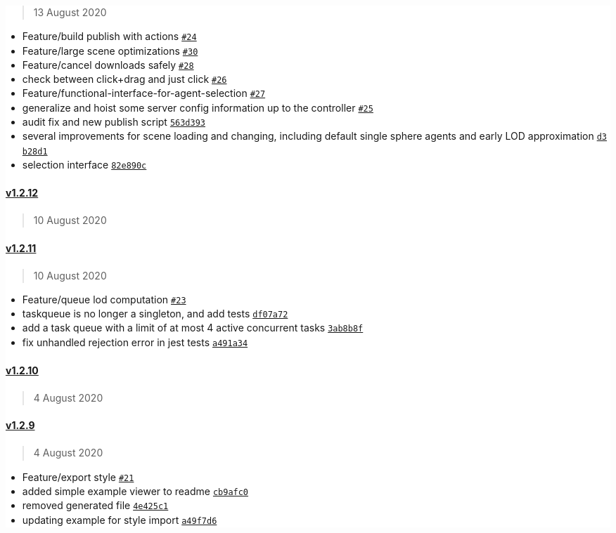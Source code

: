 > 13 August 2020

- Feature/build publish with actions [`#24`](https://github.com/simularium/simularium-viewer/pull/24)
- Feature/large scene optimizations [`#30`](https://github.com/simularium/simularium-viewer/pull/30)
- Feature/cancel downloads safely [`#28`](https://github.com/simularium/simularium-viewer/pull/28)
- check between click+drag and just click [`#26`](https://github.com/simularium/simularium-viewer/pull/26)
- Feature/functional-interface-for-agent-selection [`#27`](https://github.com/simularium/simularium-viewer/pull/27)
- generalize and hoist some server config information up to the controller [`#25`](https://github.com/simularium/simularium-viewer/pull/25)
- audit fix and new publish script [`563d393`](https://github.com/simularium/simularium-viewer/commit/563d3935caad1273c362c780711b8c8dd3f94858)
- several improvements for scene loading and changing, including default single sphere agents and early LOD approximation [`d3b28d1`](https://github.com/simularium/simularium-viewer/commit/d3b28d156a64879189d09f05ac77465172ae4628)
- selection interface [`82e890c`](https://github.com/simularium/simularium-viewer/commit/82e890c4ee195f3ea1cda1a71ad5362ee2cbecf8)

#### [v1.2.12](https://github.com/simularium/simularium-viewer/compare/v1.2.11...v1.2.12)

> 10 August 2020

#### [v1.2.11](https://github.com/simularium/simularium-viewer/compare/v1.2.10...v1.2.11)

> 10 August 2020

- Feature/queue lod computation [`#23`](https://github.com/simularium/simularium-viewer/pull/23)
- taskqueue is no longer a singleton, and add tests [`df07a72`](https://github.com/simularium/simularium-viewer/commit/df07a72e94f3bf1ecb5b6e6d930ba144b42a2c4d)
- add a task queue with a limit of at most 4 active concurrent tasks [`3ab8b8f`](https://github.com/simularium/simularium-viewer/commit/3ab8b8f6f2c459ee4022889ba6d4422d4d6f69ed)
- fix unhandled rejection error in jest tests [`a491a34`](https://github.com/simularium/simularium-viewer/commit/a491a34d02ffe086eaaff86ed4fd2e6765083040)

#### [v1.2.10](https://github.com/simularium/simularium-viewer/compare/v1.2.9...v1.2.10)

> 4 August 2020

#### [v1.2.9](https://github.com/simularium/simularium-viewer/compare/v1.2.8...v1.2.9)

> 4 August 2020

- Feature/export style [`#21`](https://github.com/simularium/simularium-viewer/pull/21)
- added simple example viewer to readme [`cb9afc0`](https://github.com/simularium/simularium-viewer/commit/cb9afc0479b9bd8d2730ce8412746a471b73b252)
- removed generated file [`4e425c1`](https://github.com/simularium/simularium-viewer/commit/4e425c126f1dba4474312d835cb398a857f9e084)
- updating example for style import [`a49f7d6`](https://github.com/simularium/simularium-viewer/commit/a49f7d60c888fa5a9ddaa26ff5084e0947a5df2e)
